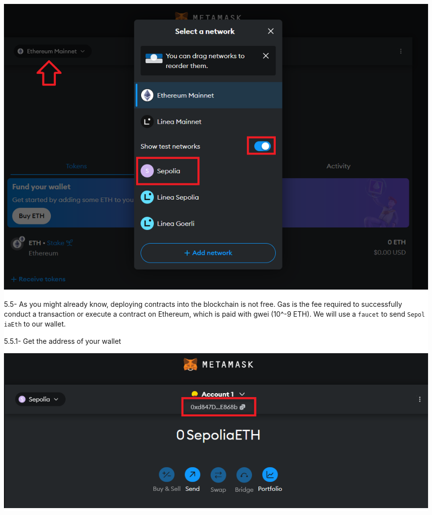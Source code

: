 ![alt text](img/change-net-wallet.png)

5.5- As you might already know, deploying contracts into the blockchain is not free. Gas is the fee required to successfully conduct a transaction or execute a contract on Ethereum, which is paid with gwei (10^-9 ETH). We will use a `faucet` to send `SepoliaEth` to our wallet.

5.5.1- Get the address of your wallet

![alt text](img/get-address-wallet.png)
